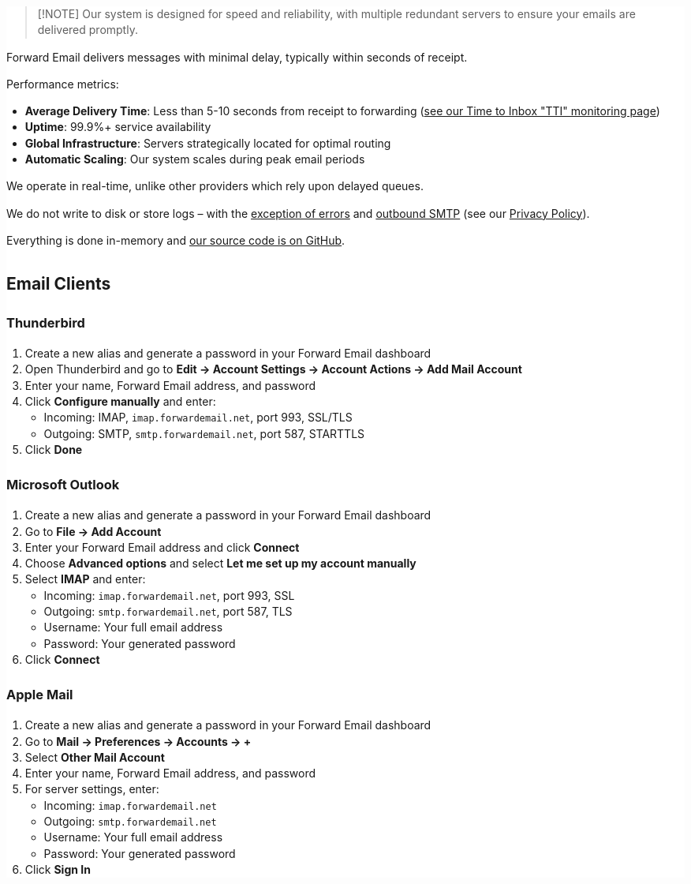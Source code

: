 > \[!NOTE]
> Our system is designed for speed and reliability, with multiple redundant servers to ensure your emails are delivered promptly.

Forward Email delivers messages with minimal delay, typically within seconds of receipt.

Performance metrics:

* **Average Delivery Time**: Less than 5-10 seconds from receipt to forwarding ([see our Time to Inbox "TTI" monitoring page](/tti))
* **Uptime**: 99.9%+ service availability
* **Global Infrastructure**: Servers strategically located for optimal routing
* **Automatic Scaling**: Our system scales during peak email periods

We operate in real-time, unlike other providers which rely upon delayed queues.

We do not write to disk or store logs – with the [exception of errors](#do-you-store-error-logs) and [outbound SMTP](#do-you-support-sending-email-with-smtp) (see our [Privacy Policy](/privacy)).

Everything is done in-memory and [our source code is on GitHub](https://github.com/forwardemail).


## Email Clients

### Thunderbird

1. Create a new alias and generate a password in your Forward Email dashboard
2. Open Thunderbird and go to **Edit → Account Settings → Account Actions → Add Mail Account**
3. Enter your name, Forward Email address, and password
4. Click **Configure manually** and enter:
   * Incoming: IMAP, `imap.forwardemail.net`, port 993, SSL/TLS
   * Outgoing: SMTP, `smtp.forwardemail.net`, port 587, STARTTLS
5. Click **Done**

### Microsoft Outlook

1. Create a new alias and generate a password in your Forward Email dashboard
2. Go to **File → Add Account**
3. Enter your Forward Email address and click **Connect**
4. Choose **Advanced options** and select **Let me set up my account manually**
5. Select **IMAP** and enter:
   * Incoming: `imap.forwardemail.net`, port 993, SSL
   * Outgoing: `smtp.forwardemail.net`, port 587, TLS
   * Username: Your full email address
   * Password: Your generated password
6. Click **Connect**

### Apple Mail

1. Create a new alias and generate a password in your Forward Email dashboard
2. Go to **Mail → Preferences → Accounts → +**
3. Select **Other Mail Account**
4. Enter your name, Forward Email address, and password
5. For server settings, enter:
   * Incoming: `imap.forwardemail.net`
   * Outgoing: `smtp.forwardemail.net`
   * Username: Your full email address
   * Password: Your generated password
6. Click **Sign In**
